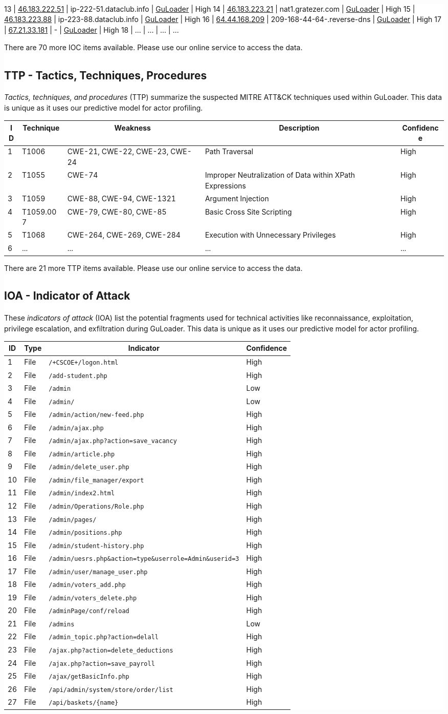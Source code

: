 13 | [46.183.222.51](https://vuldb.com/?ip.46.183.222.51) | ip-222-51.dataclub.info | [GuLoader](https://vuldb.com/?actor.guloader) | High
14 | [46.183.223.21](https://vuldb.com/?ip.46.183.223.21) | nat1.gratezer.com | [GuLoader](https://vuldb.com/?actor.guloader) | High
15 | [46.183.223.88](https://vuldb.com/?ip.46.183.223.88) | ip-223-88.dataclub.info | [GuLoader](https://vuldb.com/?actor.guloader) | High
16 | [64.44.168.209](https://vuldb.com/?ip.64.44.168.209) | 209-168-44-64-.reverse-dns | [GuLoader](https://vuldb.com/?actor.guloader) | High
17 | [67.21.33.181](https://vuldb.com/?ip.67.21.33.181) | - | [GuLoader](https://vuldb.com/?actor.guloader) | High
18 | ... | ... | ... | ...

There are 70 more IOC items available. Please use our online service to access the data.

## TTP - Tactics, Techniques, Procedures

_Tactics, techniques, and procedures_ (TTP) summarize the suspected MITRE ATT&CK techniques used within GuLoader. This data is unique as it uses our predictive model for actor profiling.

ID | Technique | Weakness | Description | Confidence
-- | --------- | -------- | ----------- | ----------
1 | T1006 | CWE-21, CWE-22, CWE-23, CWE-24 | Path Traversal | High
2 | T1055 | CWE-74 | Improper Neutralization of Data within XPath Expressions | High
3 | T1059 | CWE-88, CWE-94, CWE-1321 | Argument Injection | High
4 | T1059.007 | CWE-79, CWE-80, CWE-85 | Basic Cross Site Scripting | High
5 | T1068 | CWE-264, CWE-269, CWE-284 | Execution with Unnecessary Privileges | High
6 | ... | ... | ... | ...

There are 21 more TTP items available. Please use our online service to access the data.

## IOA - Indicator of Attack

These _indicators of attack_ (IOA) list the potential fragments used for technical activities like reconnaissance, exploitation, privilege escalation, and exfiltration during GuLoader. This data is unique as it uses our predictive model for actor profiling.

ID | Type | Indicator | Confidence
-- | ---- | --------- | ----------
1 | File | `/+CSCOE+/logon.html` | High
2 | File | `/add-student.php` | High
3 | File | `/admin` | Low
4 | File | `/admin/` | Low
5 | File | `/admin/action/new-feed.php` | High
6 | File | `/admin/ajax.php` | High
7 | File | `/admin/ajax.php?action=save_vacancy` | High
8 | File | `/admin/article.php` | High
9 | File | `/admin/delete_user.php` | High
10 | File | `/admin/file_manager/export` | High
11 | File | `/admin/index2.html` | High
12 | File | `/admin/Operations/Role.php` | High
13 | File | `/admin/pages/` | High
14 | File | `/admin/positions.php` | High
15 | File | `/admin/student-history.php` | High
16 | File | `/admin/uesrs.php&action=type&userrole=Admin&userid=3` | High
17 | File | `/admin/user/manage_user.php` | High
18 | File | `/admin/voters_add.php` | High
19 | File | `/admin/voters_delete.php` | High
20 | File | `/adminPage/conf/reload` | High
21 | File | `/admins` | Low
22 | File | `/admin_topic.php?action=delall` | High
23 | File | `/ajax.php?action=delete_deductions` | High
24 | File | `/ajax.php?action=save_payroll` | High
25 | File | `/ajax/getBasicInfo.php` | High
26 | File | `/api/admin/system/store/order/list` | High
27 | File | `/api/baskets/{name}` | High